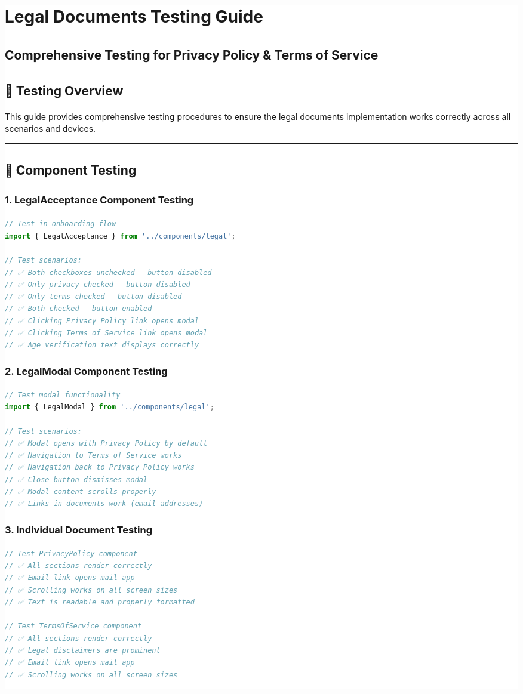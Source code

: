 # Legal Documents Testing Guide
## Comprehensive Testing for Privacy Policy & Terms of Service

## 🧪 **Testing Overview**

This guide provides comprehensive testing procedures to ensure the legal documents implementation works correctly across all scenarios and devices.

---

## 📱 **Component Testing**

### **1. LegalAcceptance Component Testing**

```typescript
// Test in onboarding flow
import { LegalAcceptance } from '../components/legal';

// Test scenarios:
// ✅ Both checkboxes unchecked - button disabled
// ✅ Only privacy checked - button disabled  
// ✅ Only terms checked - button disabled
// ✅ Both checked - button enabled
// ✅ Clicking Privacy Policy link opens modal
// ✅ Clicking Terms of Service link opens modal
// ✅ Age verification text displays correctly
```

### **2. LegalModal Component Testing**

```typescript
// Test modal functionality
import { LegalModal } from '../components/legal';

// Test scenarios:
// ✅ Modal opens with Privacy Policy by default
// ✅ Navigation to Terms of Service works
// ✅ Navigation back to Privacy Policy works
// ✅ Close button dismisses modal
// ✅ Modal content scrolls properly
// ✅ Links in documents work (email addresses)
```

### **3. Individual Document Testing**

```typescript
// Test PrivacyPolicy component
// ✅ All sections render correctly
// ✅ Email link opens mail app
// ✅ Scrolling works on all screen sizes
// ✅ Text is readable and properly formatted

// Test TermsOfService component  
// ✅ All sections render correctly
// ✅ Legal disclaimers are prominent
// ✅ Email link opens mail app
// ✅ Scrolling works on all screen sizes
```

---